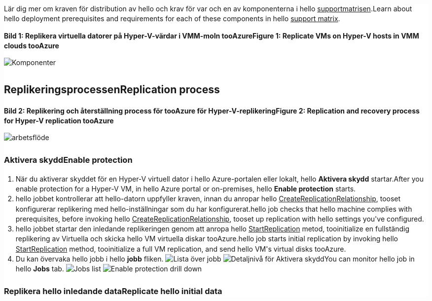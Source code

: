 <span data-ttu-id="5d1b4-128">Lär dig mer om kraven för distribution av hello och krav för var och en av komponenterna i hello [supportmatrisen](site-recovery-support-matrix-to-azure.md).</span><span class="sxs-lookup"><span data-stu-id="5d1b4-128">Learn about hello deployment prerequisites and requirements for each of these components in hello [support matrix](site-recovery-support-matrix-to-azure.md).</span></span>


<span data-ttu-id="5d1b4-129">**Bild 1: Replikera virtuella datorer på Hyper-V-värdar i VMM-moln tooAzure**</span><span class="sxs-lookup"><span data-stu-id="5d1b4-129">**Figure 1: Replicate VMs on Hyper-V hosts in VMM clouds tooAzure**</span></span>

![Komponenter](./media/vmm-to-azure-walkthrough-architecture/arch-onprem-onprem-azure-vmm.png)


## <a name="replication-process"></a><span data-ttu-id="5d1b4-131">Replikeringsprocessen</span><span class="sxs-lookup"><span data-stu-id="5d1b4-131">Replication process</span></span>

<span data-ttu-id="5d1b4-132">**Bild 2: Replikering och återställning process för tooAzure för Hyper-V-replikering**</span><span class="sxs-lookup"><span data-stu-id="5d1b4-132">**Figure 2: Replication and recovery process for Hyper-V replication tooAzure**</span></span>

![arbetsflöde](./media/vmm-to-azure-walkthrough-architecture/arch-hyperv-azure-workflow.png)

### <a name="enable-protection"></a><span data-ttu-id="5d1b4-134">Aktivera skydd</span><span class="sxs-lookup"><span data-stu-id="5d1b4-134">Enable protection</span></span>

1. <span data-ttu-id="5d1b4-135">När du aktiverar skyddet för en Hyper-V virtuell dator i hello Azure-portalen eller lokalt, hello **Aktivera skydd** startar.</span><span class="sxs-lookup"><span data-stu-id="5d1b4-135">After you enable protection for a Hyper-V VM, in hello Azure portal or on-premises, hello **Enable protection** starts.</span></span>
2. <span data-ttu-id="5d1b4-136">hello jobbet kontrollerar att hello-datorn uppfyller kraven, innan du anropar hello [CreateReplicationRelationship](https://msdn.microsoft.com/library/hh850036.aspx), tooset konfigurerar replikering med hello-inställningar som du har konfigurerat.</span><span class="sxs-lookup"><span data-stu-id="5d1b4-136">hello job checks that hello machine complies with prerequisites, before invoking hello [CreateReplicationRelationship](https://msdn.microsoft.com/library/hh850036.aspx), tooset up replication with hello settings you've configured.</span></span>
3. <span data-ttu-id="5d1b4-137">hello jobbet startar den inledande replikeringen genom att anropa hello [StartReplication](https://msdn.microsoft.com/library/hh850303.aspx) metod, tooinitialize en fullständig replikering av Virtuella och skicka hello VM virtuella diskar tooAzure.</span><span class="sxs-lookup"><span data-stu-id="5d1b4-137">hello job starts initial replication by invoking hello [StartReplication](https://msdn.microsoft.com/library/hh850303.aspx) method, tooinitialize a full VM replication, and send hello VM's virtual disks tooAzure.</span></span>
4. <span data-ttu-id="5d1b4-138">Du kan övervaka hello jobb i hello **jobb** fliken.      ![Lista över jobb](media/vmm-to-azure-walkthrough-architecture/image1.png) ![Detaljnivå för Aktivera skydd](media/vmm-to-azure-walkthrough-architecture/image2.png)</span><span class="sxs-lookup"><span data-stu-id="5d1b4-138">You can monitor hello job in hello **Jobs** tab.      ![Jobs list](media/vmm-to-azure-walkthrough-architecture/image1.png) ![Enable protection drill down](media/vmm-to-azure-walkthrough-architecture/image2.png)</span></span>

### <a name="replicate-hello-initial-data"></a><span data-ttu-id="5d1b4-139">Replikera hello inledande data</span><span class="sxs-lookup"><span data-stu-id="5d1b4-139">Replicate hello initial data</span></span>
